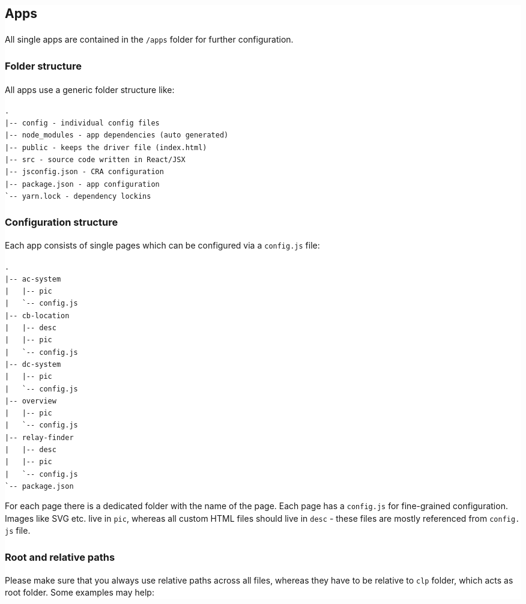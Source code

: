 <div class="page-break"></div>

## Apps

All single apps are contained in the `/apps` folder for further configuration.

### Folder structure

All apps use a generic folder structure like:

```
.
|-- config - individual config files
|-- node_modules - app dependencies (auto generated)
|-- public - keeps the driver file (index.html)
|-- src - source code written in React/JSX
|-- jsconfig.json - CRA configuration
|-- package.json - app configuration
`-- yarn.lock - dependency lockins
```

### Configuration structure

Each app consists of single pages which can be configured via a `config.js` file:

```
.
|-- ac-system
|   |-- pic
|   `-- config.js
|-- cb-location
|   |-- desc
|   |-- pic
|   `-- config.js
|-- dc-system
|   |-- pic
|   `-- config.js
|-- overview
|   |-- pic
|   `-- config.js
|-- relay-finder
|   |-- desc
|   |-- pic
|   `-- config.js
`-- package.json
```

For each page there is a dedicated folder with the name of the page. Each page has a `config.js` for fine-grained configuration. Images like SVG etc. live in `pic`, whereas all custom HTML files should live in `desc` - these files are mostly referenced from `config.js` file.

### Root and relative paths

Please make sure that you always use relative paths across all files, whereas they have to be relative to `clp` folder, which acts as root folder. Some examples may help:

